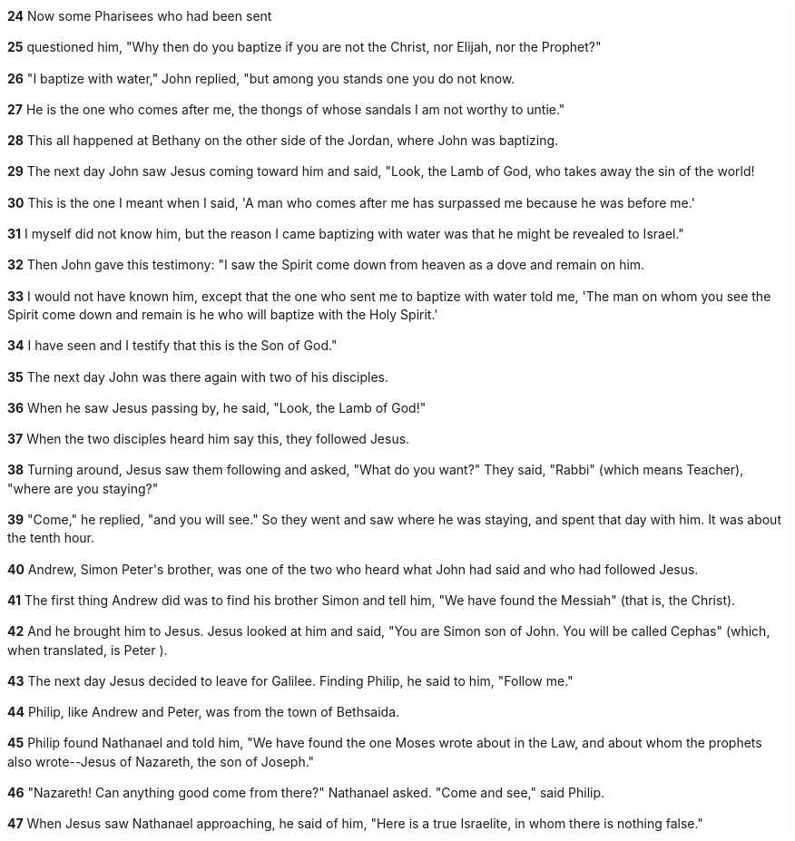**24** Now some Pharisees who had been sent

**25** questioned him, "Why then do you baptize if you are not the Christ, nor Elijah, nor the Prophet?"

**26** "I baptize with water," John replied, "but among you stands one you do not know.

**27** He is the one who comes after me, the thongs of whose sandals I am not worthy to untie."

**28** This all happened at Bethany on the other side of the Jordan, where John was baptizing.

**29** The next day John saw Jesus coming toward him and said, "Look, the Lamb of God, who takes away the sin of the world!

**30** This is the one I meant when I said, 'A man who comes after me has surpassed me because he was before me.'

**31** I myself did not know him, but the reason I came baptizing with water was that he might be revealed to Israel."

**32** Then John gave this testimony: "I saw the Spirit come down from heaven as a dove and remain on him.

**33** I would not have known him, except that the one who sent me to baptize with water told me, 'The man on whom you see the Spirit come down and remain is he who will baptize with the Holy Spirit.'

**34** I have seen and I testify that this is the Son of God."

**35** The next day John was there again with two of his disciples.

**36** When he saw Jesus passing by, he said, "Look, the Lamb of God!"

**37** When the two disciples heard him say this, they followed Jesus.

**38** Turning around, Jesus saw them following and asked, "What do you want?" They said, "Rabbi" (which means Teacher), "where are you staying?"

**39** "Come," he replied, "and you will see." So they went and saw where he was staying, and spent that day with him. It was about the tenth hour.

**40** Andrew, Simon Peter's brother, was one of the two who heard what John had said and who had followed Jesus.

**41** The first thing Andrew did was to find his brother Simon and tell him, "We have found the Messiah" (that is, the Christ).

**42** And he brought him to Jesus. Jesus looked at him and said, "You are Simon son of John. You will be called Cephas" (which, when translated, is Peter ).

**43** The next day Jesus decided to leave for Galilee. Finding Philip, he said to him, "Follow me."

**44** Philip, like Andrew and Peter, was from the town of Bethsaida.

**45** Philip found Nathanael and told him, "We have found the one Moses wrote about in the Law, and about whom the prophets also wrote--Jesus of Nazareth, the son of Joseph."

**46** "Nazareth! Can anything good come from there?" Nathanael asked. "Come and see," said Philip.

**47** When Jesus saw Nathanael approaching, he said of him, "Here is a true Israelite, in whom there is nothing false."
